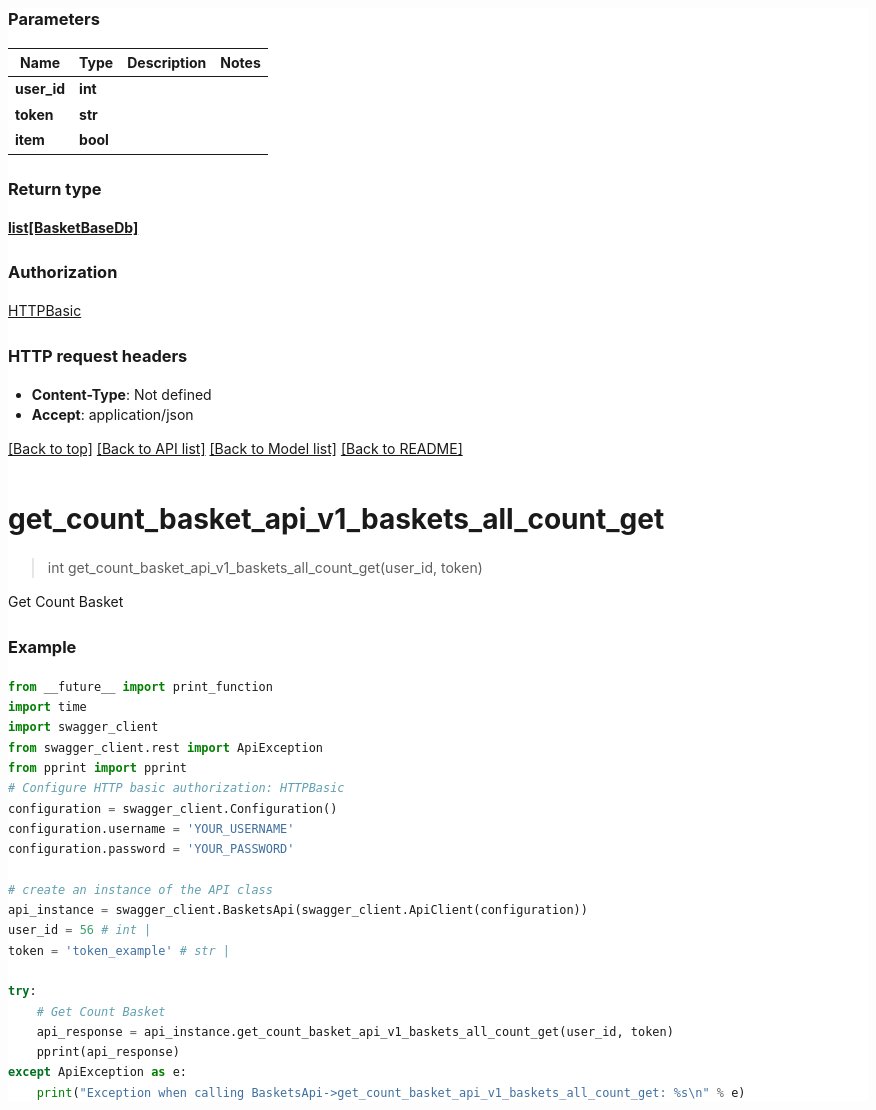 ### Parameters

Name | Type | Description  | Notes
------------- | ------------- | ------------- | -------------
 **user_id** | **int**|  | 
 **token** | **str**|  | 
 **item** | **bool**|  | 

### Return type

[**list[BasketBaseDb]**](BasketBaseDb.md)

### Authorization

[HTTPBasic](../README.md#HTTPBasic)

### HTTP request headers

 - **Content-Type**: Not defined
 - **Accept**: application/json

[[Back to top]](#) [[Back to API list]](../README.md#documentation-for-api-endpoints) [[Back to Model list]](../README.md#documentation-for-models) [[Back to README]](../README.md)

# **get_count_basket_api_v1_baskets_all_count_get**
> int get_count_basket_api_v1_baskets_all_count_get(user_id, token)

Get Count Basket

### Example
```python
from __future__ import print_function
import time
import swagger_client
from swagger_client.rest import ApiException
from pprint import pprint
# Configure HTTP basic authorization: HTTPBasic
configuration = swagger_client.Configuration()
configuration.username = 'YOUR_USERNAME'
configuration.password = 'YOUR_PASSWORD'

# create an instance of the API class
api_instance = swagger_client.BasketsApi(swagger_client.ApiClient(configuration))
user_id = 56 # int | 
token = 'token_example' # str | 

try:
    # Get Count Basket
    api_response = api_instance.get_count_basket_api_v1_baskets_all_count_get(user_id, token)
    pprint(api_response)
except ApiException as e:
    print("Exception when calling BasketsApi->get_count_basket_api_v1_baskets_all_count_get: %s\n" % e)
```
